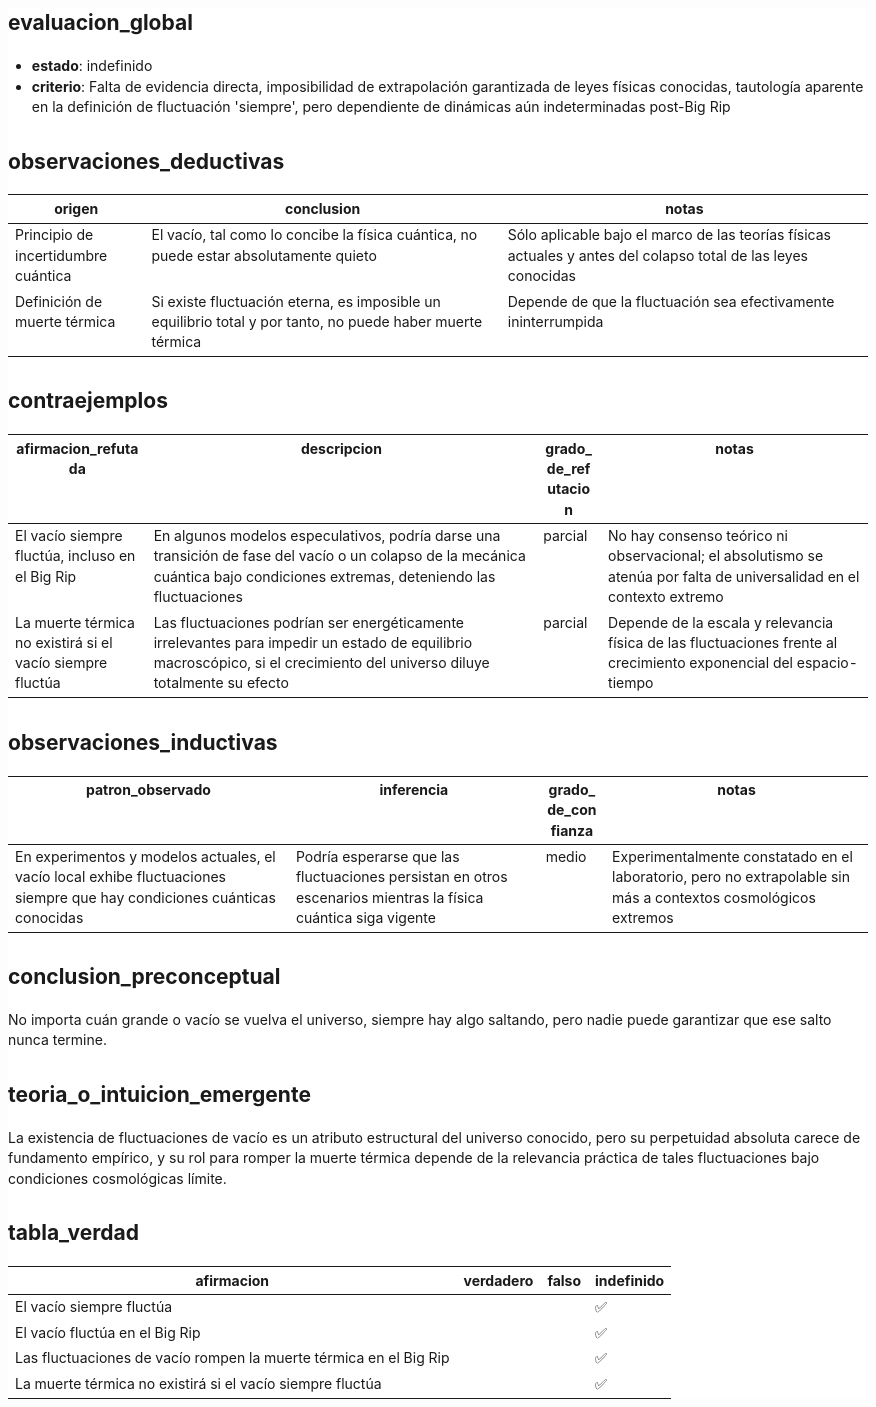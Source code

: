 ## evaluacion_global

- **estado**: indefinido
- **criterio**: Falta de evidencia directa, imposibilidad de extrapolación garantizada de leyes físicas conocidas, tautología aparente en la definición de fluctuación 'siempre', pero dependiente de dinámicas aún indeterminadas post-Big Rip

## observaciones_deductivas

| origen | conclusion | notas |
| --- | --- | --- |
| Principio de incertidumbre cuántica | El vacío, tal como lo concibe la física cuántica, no puede estar absolutamente quieto | Sólo aplicable bajo el marco de las teorías físicas actuales y antes del colapso total de las leyes conocidas |
| Definición de muerte térmica | Si existe fluctuación eterna, es imposible un equilibrio total y por tanto, no puede haber muerte térmica | Depende de que la fluctuación sea efectivamente ininterrumpida |

## contraejemplos

| afirmacion_refutada | descripcion | grado_de_refutacion | notas |
| --- | --- | --- | --- |
| El vacío siempre fluctúa, incluso en el Big Rip | En algunos modelos especulativos, podría darse una transición de fase del vacío o un colapso de la mecánica cuántica bajo condiciones extremas, deteniendo las fluctuaciones | parcial | No hay consenso teórico ni observacional; el absolutismo se atenúa por falta de universalidad en el contexto extremo |
| La muerte térmica no existirá si el vacío siempre fluctúa | Las fluctuaciones podrían ser energéticamente irrelevantes para impedir un estado de equilibrio macroscópico, si el crecimiento del universo diluye totalmente su efecto | parcial | Depende de la escala y relevancia física de las fluctuaciones frente al crecimiento exponencial del espacio-tiempo |

## observaciones_inductivas

| patron_observado | inferencia | grado_de_confianza | notas |
| --- | --- | --- | --- |
| En experimentos y modelos actuales, el vacío local exhibe fluctuaciones siempre que hay condiciones cuánticas conocidas | Podría esperarse que las fluctuaciones persistan en otros escenarios mientras la física cuántica siga vigente | medio | Experimentalmente constatado en el laboratorio, pero no extrapolable sin más a contextos cosmológicos extremos |

## conclusion_preconceptual

No importa cuán grande o vacío se vuelva el universo, siempre hay algo saltando, pero nadie puede garantizar que ese salto nunca termine.

## teoria_o_intuicion_emergente

La existencia de fluctuaciones de vacío es un atributo estructural del universo conocido, pero su perpetuidad absoluta carece de fundamento empírico, y su rol para romper la muerte térmica depende de la relevancia práctica de tales fluctuaciones bajo condiciones cosmológicas límite.

## tabla_verdad

| afirmacion | verdadero | falso | indefinido |
| --- | --- | --- | --- |
| El vacío siempre fluctúa |  |  | ✅ |
| El vacío fluctúa en el Big Rip |  |  | ✅ |
| Las fluctuaciones de vacío rompen la muerte térmica en el Big Rip |  |  | ✅ |
| La muerte térmica no existirá si el vacío siempre fluctúa |  |  | ✅ |

